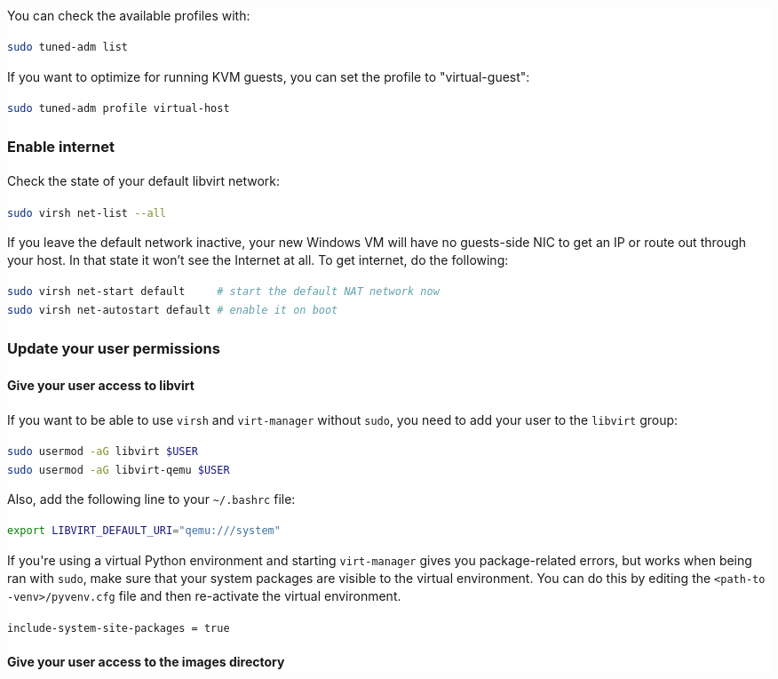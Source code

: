 You can check the available profiles with:

```bash
sudo tuned-adm list
```

If you want to optimize for running KVM guests, you can set the profile to "virtual-guest":

```bash
sudo tuned-adm profile virtual-host
```

### Enable internet

Check the state of your default libvirt network:

```bash
sudo virsh net-list --all
```

If you leave the default network inactive, your new Windows VM will have no guests-side NIC to get an IP or route out
through your host. In that state it won’t see the Internet at all. To get internet, do the following:

```bash
sudo virsh net-start default     # start the default NAT network now
sudo virsh net-autostart default # enable it on boot
```

### Update your user permissions

#### Give your user access to libvirt

If you want to be able to use `virsh` and `virt-manager` without `sudo`, you need to add your user to the `libvirt` group:

```bash
sudo usermod -aG libvirt $USER
sudo usermod -aG libvirt-qemu $USER
```

Also, add the following line to your `~/.bashrc` file:

```bash
export LIBVIRT_DEFAULT_URI="qemu:///system"
```

If you're using a virtual Python environment and starting `virt-manager` gives you package-related errors, but works
when being ran with `sudo`, make sure that your system packages are visible to the virtual environment. You can do this
by editing the `<path-to-venv>/pyvenv.cfg` file and then re-activate the virtual environment.

```
include-system-site-packages = true
```

#### Give your user access to the images directory
